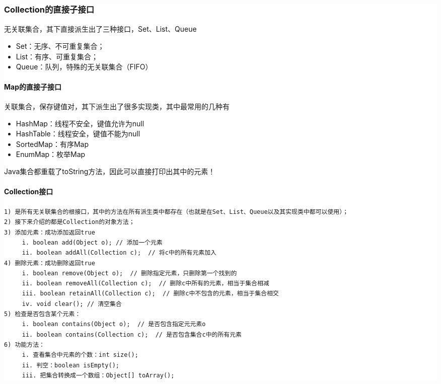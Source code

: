 ### Collection的直接子接口
无关联集合，其下直接派生出了三种接口，Set、List、Queue
+ Set：无序、不可重复集合；
+ List：有序、可重复集合；
+ Queue：队列，特殊的无关联集合（FIFO）

#### Map的直接子接口
关联集合，保存键值对，其下派生出了很多实现类，其中最常用的几种有
+ HashMap：线程不安全，键值允许为null
+ HashTable：线程安全，键值不能为null
+ SortedMap：有序Map
+ EnumMap：枚举Map

Java集合都重载了toString方法，因此可以直接打印出其中的元素！

#### Collection接口
    1) 是所有无关联集合的根接口，其中的方法在所有派生类中都存在（也就是在Set、List、Queue以及其实现类中都可以使用）；
    2) 接下来介绍的都是Collection的对象方法；
    3) 添加元素：成功添加返回true
         i. boolean add(Object o); // 添加一个元素
         ii. boolean addAll(Collection c);  // 将c中的所有元素加入
    4) 删除元素：成功删除返回true
         i. boolean remove(Object o);  // 删除指定元素，只删除第一个找到的
         ii. boolean removeAll(Collection c);  // 删除c中所有的元素，相当于集合相减
         iii. boolean retainAll(Collection c);  // 删除c中不包含的元素，相当于集合相交
         iv. void clear(); // 清空集合
    5) 检查是否包含某个元素：
         i. boolean contains(Object o);  // 是否包含指定元元素o
         ii. boolean contains(Collection c);  // 是否包含集合c中的所有元素
    6) 功能方法：
         i. 查看集合中元素的个数：int size();
         ii. 判空：boolean isEmpty();
         iii. 把集合转换成一个数组：Object[] toArray();
